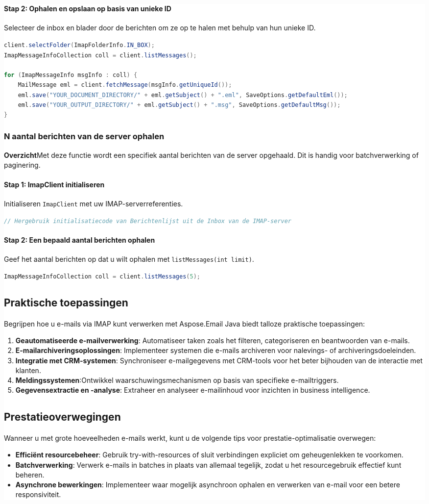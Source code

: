 #### Stap 2: Ophalen en opslaan op basis van unieke ID
Selecteer de inbox en blader door de berichten om ze op te halen met behulp van hun unieke ID.

```java
client.selectFolder(ImapFolderInfo.IN_BOX);
ImapMessageInfoCollection coll = client.listMessages();

for (ImapMessageInfo msgInfo : coll) {
    MailMessage eml = client.fetchMessage(msgInfo.getUniqueId());
    eml.save("YOUR_DOCUMENT_DIRECTORY/" + eml.getSubject() + ".eml", SaveOptions.getDefaultEml());
    eml.save("YOUR_OUTPUT_DIRECTORY/" + eml.getSubject() + ".msg", SaveOptions.getDefaultMsg());
}
```

### N aantal berichten van de server ophalen
**Overzicht**Met deze functie wordt een specifiek aantal berichten van de server opgehaald. Dit is handig voor batchverwerking of paginering.

#### Stap 1: ImapClient initialiseren
Initialiseren `ImapClient` met uw IMAP-serverreferenties.

```java
// Hergebruik initialisatiecode van Berichtenlijst uit de Inbox van de IMAP-server
```

#### Stap 2: Een bepaald aantal berichten ophalen
Geef het aantal berichten op dat u wilt ophalen met `listMessages(int limit)`.

```java
ImapMessageInfoCollection coll = client.listMessages(5);
```

## Praktische toepassingen
Begrijpen hoe u e-mails via IMAP kunt verwerken met Aspose.Email Java biedt talloze praktische toepassingen:

1. **Geautomatiseerde e-mailverwerking**: Automatiseer taken zoals het filteren, categoriseren en beantwoorden van e-mails.
2. **E-mailarchiveringsoplossingen**: Implementeer systemen die e-mails archiveren voor nalevings- of archiveringsdoeleinden.
3. **Integratie met CRM-systemen**: Synchroniseer e-mailgegevens met CRM-tools voor het beter bijhouden van de interactie met klanten.
4. **Meldingssystemen**:Ontwikkel waarschuwingsmechanismen op basis van specifieke e-mailtriggers.
5. **Gegevensextractie en -analyse**: Extraheer en analyseer e-mailinhoud voor inzichten in business intelligence.

## Prestatieoverwegingen
Wanneer u met grote hoeveelheden e-mails werkt, kunt u de volgende tips voor prestatie-optimalisatie overwegen:

- **Efficiënt resourcebeheer**: Gebruik try-with-resources of sluit verbindingen expliciet om geheugenlekken te voorkomen.
- **Batchverwerking**: Verwerk e-mails in batches in plaats van allemaal tegelijk, zodat u het resourcegebruik effectief kunt beheren.
- **Asynchrone bewerkingen**: Implementeer waar mogelijk asynchroon ophalen en verwerken van e-mail voor een betere responsiviteit.
